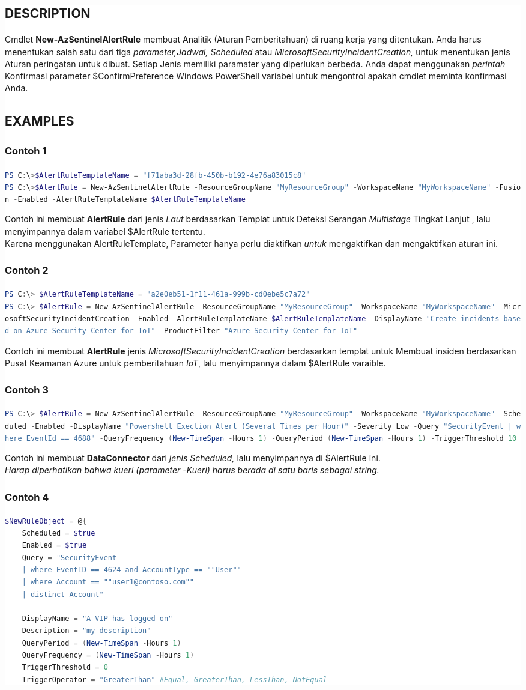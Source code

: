 ## DESCRIPTION
Cmdlet **New-AzSentinelAlertRule** membuat Analitik (Aturan Pemberitahuan) di ruang kerja yang ditentukan.
Anda harus menentukan salah satu dari tiga *parameter,Jadwal,* *Scheduled* atau *MicrosoftSecurityIncidentCreation,* untuk menentukan jenis Aturan peringatan untuk dibuat.  Setiap Jenis memiliki paramater yang diperlukan berbeda.
Anda dapat menggunakan *perintah* Konfirmasi parameter $ConfirmPreference Windows PowerShell variabel untuk mengontrol apakah cmdlet meminta konfirmasi Anda.

## EXAMPLES

### Contoh 1
```powershell
PS C:\>$AlertRuleTemplateName = "f71aba3d-28fb-450b-b192-4e76a83015c8"
PS C:\>$AlertRule = New-AzSentinelAlertRule -ResourceGroupName "MyResourceGroup" -WorkspaceName "MyWorkspaceName" -Fusion -Enabled -AlertRuleTemplateName $AlertRuleTemplateName
```

Contoh ini membuat **AlertRule** dari jenis *Laut* berdasarkan Templat untuk Deteksi Serangan *Multistage* Tingkat Lanjut , lalu menyimpannya dalam variabel $AlertRule tertentu.<br/>
Karena menggunakan AlertRuleTemplate, Parameter hanya perlu diaktifkan *untuk* mengaktifkan dan mengaktifkan aturan ini.

### Contoh 2
```powershell
PS C:\> $AlertRuleTemplateName = "a2e0eb51-1f11-461a-999b-cd0ebe5c7a72"
PS C:\> $AlertRule = New-AzSentinelAlertRule -ResourceGroupName "MyResourceGroup" -WorkspaceName "MyWorkspaceName" -MicrosoftSecurityIncidentCreation -Enabled -AlertRuleTemplateName $AlertRuleTemplateName -DisplayName "Create incidents based on Azure Security Center for IoT" -ProductFilter "Azure Security Center for IoT"
```

Contoh ini membuat **AlertRule** jenis *MicrosoftSecurityIncidentCreation* berdasarkan templat untuk Membuat insiden berdasarkan Pusat Keamanan Azure untuk pemberitahuan *IoT*, lalu menyimpannya dalam $AlertRule varaible.

### Contoh 3
```powershell
PS C:\> $AlertRule = New-AzSentinelAlertRule -ResourceGroupName "MyResourceGroup" -WorkspaceName "MyWorkspaceName" -Scheduled -Enabled -DisplayName "Powershell Exection Alert (Several Times per Hour)" -Severity Low -Query "SecurityEvent | where EventId == 4688" -QueryFrequency (New-TimeSpan -Hours 1) -QueryPeriod (New-TimeSpan -Hours 1) -TriggerThreshold 10
```

Contoh ini membuat **DataConnector** dari *jenis Scheduled,* lalu menyimpannya di $AlertRule ini.<br/>
*Harap diperhatikan bahwa kueri (parameter -Kueri) harus berada di satu baris sebagai string.*

### Contoh 4
```powershell
$NewRuleObject = @{
    Scheduled = $true
    Enabled = $true
    Query = "SecurityEvent
    | where EventID == 4624 and AccountType == ""User""
    | where Account == ""user1@contoso.com""
    | distinct Account"

    DisplayName = "A VIP has logged on"
    Description = "my description"
    QueryPeriod = (New-TimeSpan -Hours 1)
    QueryFrequency = (New-TimeSpan -Hours 1)
    TriggerThreshold = 0
    TriggerOperator = "GreaterThan" #Equal, GreaterThan, LessThan, NotEqual
```